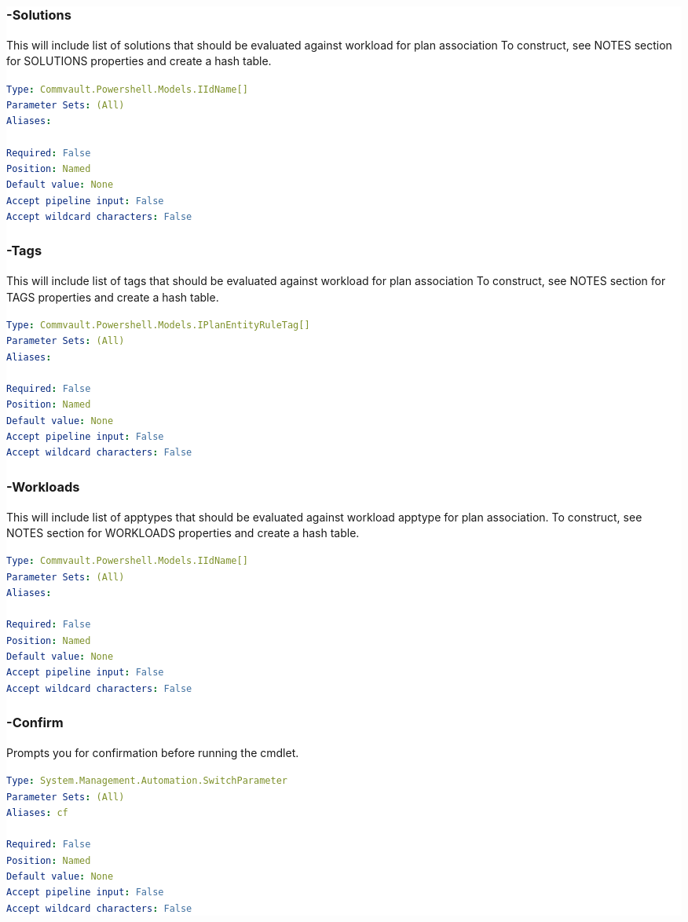 ### -Solutions
This will include list of solutions that should be evaluated against workload for plan association
To construct, see NOTES section for SOLUTIONS properties and create a hash table.

```yaml
Type: Commvault.Powershell.Models.IIdName[]
Parameter Sets: (All)
Aliases:

Required: False
Position: Named
Default value: None
Accept pipeline input: False
Accept wildcard characters: False
```

### -Tags
This will include list of tags that should be evaluated against workload for plan association
To construct, see NOTES section for TAGS properties and create a hash table.

```yaml
Type: Commvault.Powershell.Models.IPlanEntityRuleTag[]
Parameter Sets: (All)
Aliases:

Required: False
Position: Named
Default value: None
Accept pipeline input: False
Accept wildcard characters: False
```

### -Workloads
This will include list of apptypes that should be evaluated against workload apptype for plan association.
To construct, see NOTES section for WORKLOADS properties and create a hash table.

```yaml
Type: Commvault.Powershell.Models.IIdName[]
Parameter Sets: (All)
Aliases:

Required: False
Position: Named
Default value: None
Accept pipeline input: False
Accept wildcard characters: False
```

### -Confirm
Prompts you for confirmation before running the cmdlet.

```yaml
Type: System.Management.Automation.SwitchParameter
Parameter Sets: (All)
Aliases: cf

Required: False
Position: Named
Default value: None
Accept pipeline input: False
Accept wildcard characters: False
```
